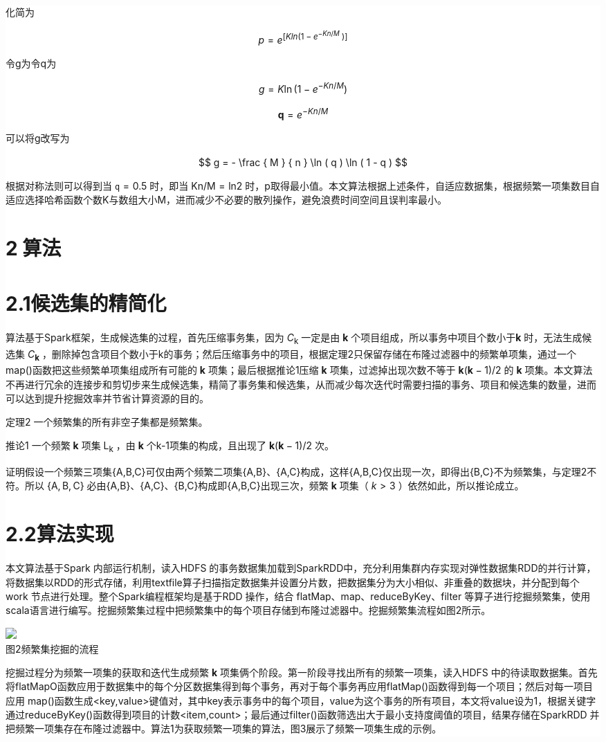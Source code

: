 化简为

$$
p = e ^ { \left[ K l n ( 1 - e ^ { - K n / M } \ ) \right] }
$$

令g为令q为

$$
g = K \ln ( 1 - e ^ { - K n / M } )
$$

$$
\mathbf { q } = e ^ { - K n / M }
$$

可以将g改写为

$$
g = - \frac { M } { n } \ln ( q ) \ln ( 1 - q )
$$

根据对称法则可以得到当 $\mathtt { q } = 0 . 5$ 时，即当 $\mathrm { K n } / \mathrm { M } { = } \mathrm { l n } 2$ 时，p取得最小值。本文算法根据上述条件，自适应数据集，根据频繁一项集数目自适应选择哈希函数个数K与数组大小M，进而减少不必要的散列操作，避免浪费时间空间且误判率最小。

# 2 算法

# 2.1候选集的精简化

算法基于Spark框架，生成候选集的过程，首先压缩事务集，因为 $C _ { \mathrm { k } }$ 一定是由 $\mathbf { k }$ 个项目组成，所以事务中项目个数小于$\mathbf { k }$ 时，无法生成候选集 $C _ { \mathbf { k } }$ ，删除掉包含项目个数小于k的事务；然后压缩事务中的项目，根据定理2只保留存储在布隆过滤器中的频繁单项集，通过一个map()函数把这些频繁单项集组成所有可能的 $\mathbf { k }$ 项集；最后根据推论1压缩 $\mathbf { k }$ 项集，过滤掉出现次数不等于 $\mathbf { k } ( \mathbf { k } { - } 1 ) / 2$ 的 $\mathbf { k }$ 项集。本文算法不再进行冗余的连接步和剪切步来生成候选集，精简了事务集和候选集，从而减少每次迭代时需要扫描的事务、项目和候选集的数量，进而可以达到提升挖掘效率并节省计算资源的目的。

定理2 一个频繁集的所有非空子集都是频繁集。

推论1 一个频繁 $\mathbf { k }$ 项集 $\mathrm { L } _ { \mathrm { k } }$ ，由 $\mathbf { k }$ 个k-1项集的构成，且出现了 $\mathbf { k } ( \mathbf { k } { - } 1 ) / 2$ 次。

证明假设一个频繁三项集{A,B,C}可仅由两个频繁二项集{A,B}、{A,C}构成，这样{A,B,C}仅出现一次，即得出{B,C}不为频繁集，与定理2不符。所以 $\{ \mathrm { A , B , C } \}$ 必由{A,B}、{A,C}、{B,C}构成即{A,B,C}出现三次，频繁 $\mathbf { k }$ 项集（ $k { > } 3$ ）依然如此，所以推论成立。

# 2.2算法实现

本文算法基于Spark 内部运行机制，读入HDFS 的事务数据集加载到SparkRDD中，充分利用集群内存实现对弹性数据集RDD的并行计算，将数据集以RDD的形式存储，利用textfile算子扫描指定数据集并设置分片数，把数据集分为大小相似、非重叠的数据块，并分配到每个work 节点进行处理。整个Spark编程框架均是基于RDD 操作，结合 flatMap、map、reduceByKey、filter 等算子进行挖掘频繁集，使用scala语言进行编写。挖掘频繁集过程中把频繁集中的每个项目存储到布隆过滤器中。挖掘频繁集流程如图2所示。

![](images/d28ecdfcbe61df62625e47cc098e4c3b3cf41b2a4b9db0ead641c5c818feab32.jpg)  
图2频繁集挖掘的流程

挖掘过程分为频繁一项集的获取和迭代生成频繁 $\mathbf { k }$ 项集俩个阶段。第一阶段寻找出所有的频繁一项集，读入HDFS 中的待读取数据集。首先将flatMapO函数应用于数据集中的每个分区数据集得到每个事务，再对于每个事务再应用flatMap()函数得到每一个项目；然后对每一项目应用 map()函数生成<key,value>键值对，其中key表示事务中的每个项目，value为这个事务的所有项目，本文将value设为1，根据关键字通过reduceByKey()函数得到项目的计数<item,count>；最后通过filter()函数筛选出大于最小支持度阈值的项目，结果存储在SparkRDD 并把频繁一项集存在布隆过滤器中。算法1为获取频繁一项集的算法，图3展示了频繁一项集生成的示例。
